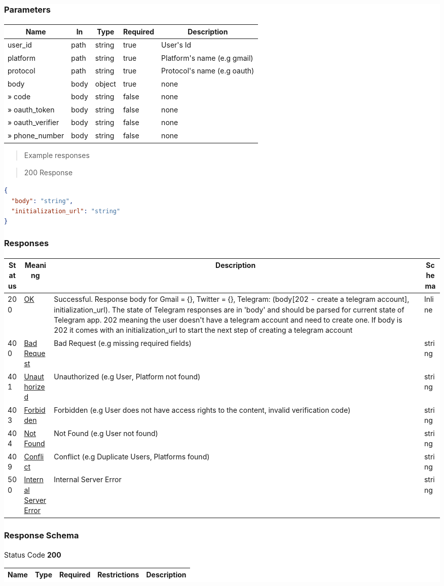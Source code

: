 <h3 id="put__users_{user_id}_platforms_{platform}_protocols_{protocol}-parameters">Parameters</h3>

| Name             | In   | Type   | Required | Description                 |
| ---------------- | ---- | ------ | -------- | --------------------------- |
| user_id          | path | string | true     | User's Id                   |
| platform         | path | string | true     | Platform's name (e.g gmail) |
| protocol         | path | string | true     | Protocol's name (e.g oauth) |
| body             | body | object | true     | none                        |
| » code           | body | string | false    | none                        |
| » oauth_token    | body | string | false    | none                        |
| » oauth_verifier | body | string | false    | none                        |
| » phone_number   | body | string | false    | none                        |

> Example responses

> 200 Response

```json
{
  "body": "string",
  "initialization_url": "string"
}
```

<h3 id="put__users_{user_id}_platforms_{platform}_protocols_{protocol}-responses">Responses</h3>

| Status | Meaning                                                                    | Description                                                                                                                                                                                                                                                                                                                                                                                                                | Schema |
| ------ | -------------------------------------------------------------------------- | -------------------------------------------------------------------------------------------------------------------------------------------------------------------------------------------------------------------------------------------------------------------------------------------------------------------------------------------------------------------------------------------------------------------------- | ------ |
| 200    | [OK](https://tools.ietf.org/html/rfc7231#section-6.3.1)                    | Successful. Response body for Gmail = {}, Twitter = {}, Telegram: (body[202 - create a telegram account], initialization_url). The state of Telegram responses are in 'body' and should be parsed for current state of Telegram app. 202 meaning the user doesn't have a telegram account and need to create one. If body is 202 it comes with an initialization_url to start the next step of creating a telegram account | Inline |
| 400    | [Bad Request](https://tools.ietf.org/html/rfc7231#section-6.5.1)           | Bad Request (e.g missing required fields)                                                                                                                                                                                                                                                                                                                                                                                  | string |
| 401    | [Unauthorized](https://tools.ietf.org/html/rfc7235#section-3.1)            | Unauthorized (e.g User, Platform not found)                                                                                                                                                                                                                                                                                                                                                                                | string |
| 403    | [Forbidden](https://tools.ietf.org/html/rfc7231#section-6.5.3)             | Forbidden (e.g User does not have access rights to the content, invalid verification code)                                                                                                                                                                                                                                                                                                                                 | string |
| 404    | [Not Found](https://tools.ietf.org/html/rfc7231#section-6.5.4)             | Not Found (e.g User not found)                                                                                                                                                                                                                                                                                                                                                                                             | string |
| 409    | [Conflict](https://tools.ietf.org/html/rfc7231#section-6.5.8)              | Conflict (e.g Duplicate Users, Platforms found)                                                                                                                                                                                                                                                                                                                                                                            | string |
| 500    | [Internal Server Error](https://tools.ietf.org/html/rfc7231#section-6.6.1) | Internal Server Error                                                                                                                                                                                                                                                                                                                                                                                                      | string |

<h3 id="put__users_{user_id}_platforms_{platform}_protocols_{protocol}-responseschema">Response Schema</h3>

Status Code **200**

| Name                 | Type   | Required | Restrictions | Description |
| -------------------- | ------ | -------- | ------------ | ----------- |